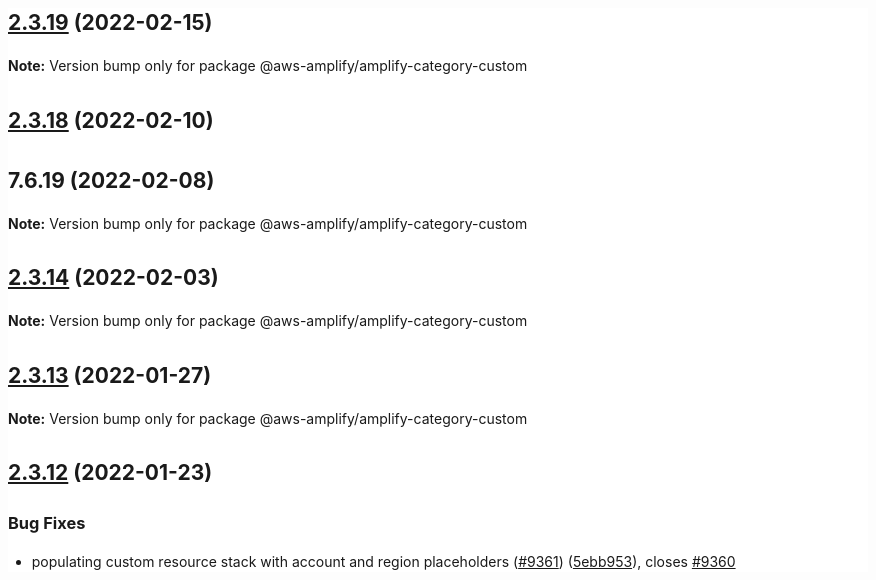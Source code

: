 



## [2.3.19](https://github.com/aws-amplify/amplify-cli/compare/@aws-amplify/amplify-category-custom@2.3.18...@aws-amplify/amplify-category-custom@2.3.19) (2022-02-15)

**Note:** Version bump only for package @aws-amplify/amplify-category-custom





## [2.3.18](https://github.com/aws-amplify/amplify-cli/compare/@aws-amplify/amplify-category-custom@2.3.14...@aws-amplify/amplify-category-custom@2.3.18) (2022-02-10)



## 7.6.19 (2022-02-08)

**Note:** Version bump only for package @aws-amplify/amplify-category-custom





## [2.3.14](https://github.com/aws-amplify/amplify-cli/compare/@aws-amplify/amplify-category-custom@2.3.13...@aws-amplify/amplify-category-custom@2.3.14) (2022-02-03)

**Note:** Version bump only for package @aws-amplify/amplify-category-custom





## [2.3.13](https://github.com/aws-amplify/amplify-cli/compare/@aws-amplify/amplify-category-custom@2.3.12...@aws-amplify/amplify-category-custom@2.3.13) (2022-01-27)

**Note:** Version bump only for package @aws-amplify/amplify-category-custom





## [2.3.12](https://github.com/aws-amplify/amplify-cli/compare/@aws-amplify/amplify-category-custom@2.3.11...@aws-amplify/amplify-category-custom@2.3.12) (2022-01-23)


### Bug Fixes

* populating custom resource stack with account and region placeholders ([#9361](https://github.com/aws-amplify/amplify-cli/issues/9361)) ([5ebb953](https://github.com/aws-amplify/amplify-cli/commit/5ebb953b9378ed2a11cdf04abc3ea8299c4411f5)), closes [#9360](https://github.com/aws-amplify/amplify-cli/issues/9360)

